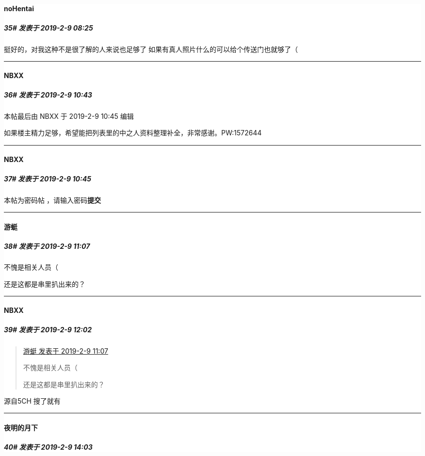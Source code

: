 ####  noHentai  
##### 35#       发表于 2019-2-9 08:25


挺好的，对我这种不是很了解的人来说也足够了
如果有真人照片什么的可以给个传送门也就够了（


-----

####  NBXX  
##### 36#       发表于 2019-2-9 10:43


 本帖最后由 NBXX 于 2019-2-9 10:45 编辑 

如果楼主精力足够，希望能把列表里的中之人资料整理补全，非常感谢。PW:1572644 


-----

####  NBXX  
##### 37#       发表于 2019-2-9 10:45

本帖为密码帖 ，请输入密码<strong>提交</strong>


-----

####  游蜓  
##### 38#       发表于 2019-2-9 11:07


不愧是相关人员（

还是这都是串里扒出来的？


-----

####  NBXX  
##### 39#       发表于 2019-2-9 12:02


<blockquote><a href="httphttps://bbs.saraba1st.com/2b/forum.php?mod=redirect&amp;goto=findpost&amp;pid=42534104&amp;ptid=1809379" target="_blank">游蜓 发表于 2019-2-9 11:07</a>

不愧是相关人员（

还是这都是串里扒出来的？</blockquote>
源自5CH 搜了就有


-----

####  夜明的月下  
##### 40#       发表于 2019-2-9 14:03

